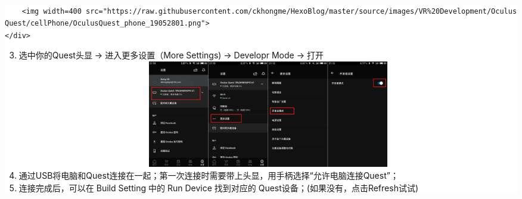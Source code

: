 		<img width=400 src="https://raw.githubusercontent.com/ckhongme/HexoBlog/master/source/images/VR%20Development/OculusQuest/cellPhone/OculusQuest_phone_19052801.png">
	</div>
3. 选中你的Quest头显 -> 进入更多设置（More Settings) -> Developr Mode -> 打开
 	<div align=center>
		<img width=400 src="https://raw.githubusercontent.com/ckhongme/HexoBlog/master/source/images/VR%20Development/OculusQuest/cellPhone/OculusQuest_phone_19052803.png">
	</div>
4. 通过USB将电脑和Quest连接在一起；第一次连接时需要带上头显，用手柄选择“允许电脑连接Quest”；
5. 连接完成后，可以在 Build Setting 中的 Run Device 找到对应的 Quest设备；(如果没有，点击Refresh试试)
 	<div align=center>